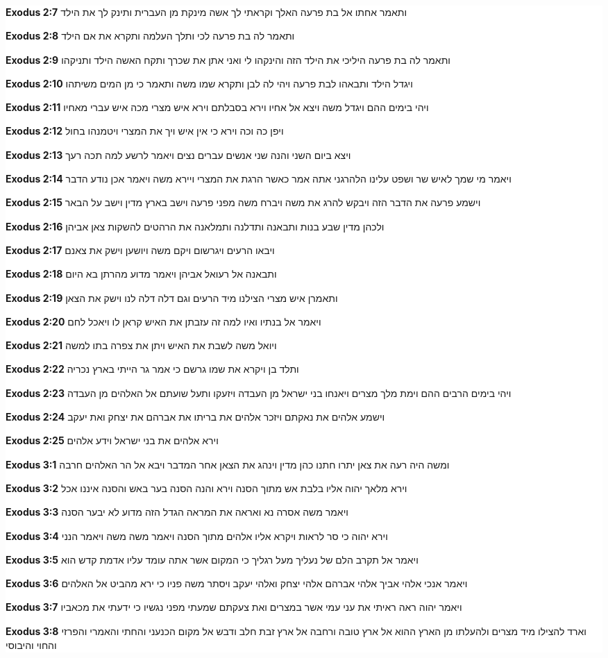 **Exodus 2:7**   ותאמר אחתו אל בת פרעה האלך וקראתי לך אשה מינקת מן העברית ותינק לך את הילד

**Exodus 2:8**   ותאמר לה בת פרעה לכי ותלך העלמה ותקרא את אם הילד

**Exodus 2:9**   ותאמר לה בת פרעה היליכי את הילד הזה והינקהו לי ואני אתן את שכרך ותקח האשה הילד ותניקהו

**Exodus 2:10**   ויגדל הילד ותבאהו לבת פרעה ו͏יהי לה לבן ותקרא שמו משה ותאמר כי מן המים משיתהו

**Exodus 2:11**   ויהי בימים ההם ויגדל משה ויצא אל אחיו וירא בסבלתם וירא איש מצרי מכה איש עברי מאחיו

**Exodus 2:12**   ויפן כה וכה וירא כי אין איש ויך את המצרי ויטמנהו בחול

**Exodus 2:13**   ויצא ביום השני והנה שני אנשים עברים נצים ויאמר לרשע למה תכה רעך

**Exodus 2:14**   ויאמר מי שמך לאיש שר ושפט עלינו הלהרגני אתה אמר כאשר הרגת את המצרי ויירא משה ויאמר אכן נודע הדבר

**Exodus 2:15**   וישמע פרעה את הדבר הזה ויבקש להרג את משה ויברח משה מפני פרעה וישב בארץ מדין וישב על הבאר

**Exodus 2:16**   ולכהן מדין שבע בנות ותבאנה ותדלנה ותמלאנה את הרהטים להשקות צאן אביהן

**Exodus 2:17**   ויבאו הרעים ויגרשום ויקם משה ויושען וישק את צאנם

**Exodus 2:18**   ותבאנה אל רעואל אביהן ויאמר מדוע מהרתן בא היום

**Exodus 2:19**   ותאמרן איש מצרי הצילנו מיד הרעים וגם דלה דלה לנו וישק את הצאן

**Exodus 2:20**   ויאמר אל בנתיו ואיו למה זה עזבתן את האיש קראן לו ויאכל לחם

**Exodus 2:21**   ויואל משה לשבת את האיש ויתן את צפרה בתו למשה

**Exodus 2:22**   ותלד בן ויקרא את שמו גרשם כי אמר גר הייתי בארץ נכריה

**Exodus 2:23**   ויהי בימים ה͏רבים ההם וימת מלך מצרים ויאנחו בני ישראל מן העבדה ויזעקו ותעל שועתם אל האלהים מן העבדה

**Exodus 2:24**   וישמע אלהים את נאקתם ויזכר אלהים את בריתו את אברהם את יצחק ואת יעקב

**Exodus 2:25**   וירא אלהים את בני ישראל וידע אלהים

**Exodus 3:1**   ומשה היה רעה את צאן יתרו חתנו כהן מדין וינהג את הצאן אחר המדבר ויבא אל הר האלהים חרבה

**Exodus 3:2**   וירא מלאך יהוה אליו בלבת אש מתוך הסנה וירא והנה הסנה בער באש והסנה איננו אכל

**Exodus 3:3**   ויאמר משה אסרה נא ואראה את המראה הגדל הזה מדוע לא יבער הסנה

**Exodus 3:4**   וירא יהוה כי סר לראות ויקרא אליו אלהים מתוך הסנה ויאמר משה משה ויאמר הנני

**Exodus 3:5**   ויאמר אל תקרב הלם של נעליך מעל רגליך כי המקום אשר אתה עומד עליו אדמת קדש הוא

**Exodus 3:6**   ויאמר אנכי אלהי אביך אלהי אברהם אלהי יצחק ואלהי יעקב ויסתר משה פניו כי ירא מהביט אל האלהים

**Exodus 3:7**   ויאמר יהוה ראה ראיתי את עני עמי אשר במצרים ואת צעקתם שמעתי מפני נגשיו כי ידעתי את מכאביו

**Exodus 3:8**   וארד להצילו מיד מצרים ולהעלתו מן הארץ ההוא אל ארץ טובה ורחבה אל ארץ זבת חלב ודבש אל מקום הכנעני והחתי והאמרי והפרזי והחוי והיבוסי
